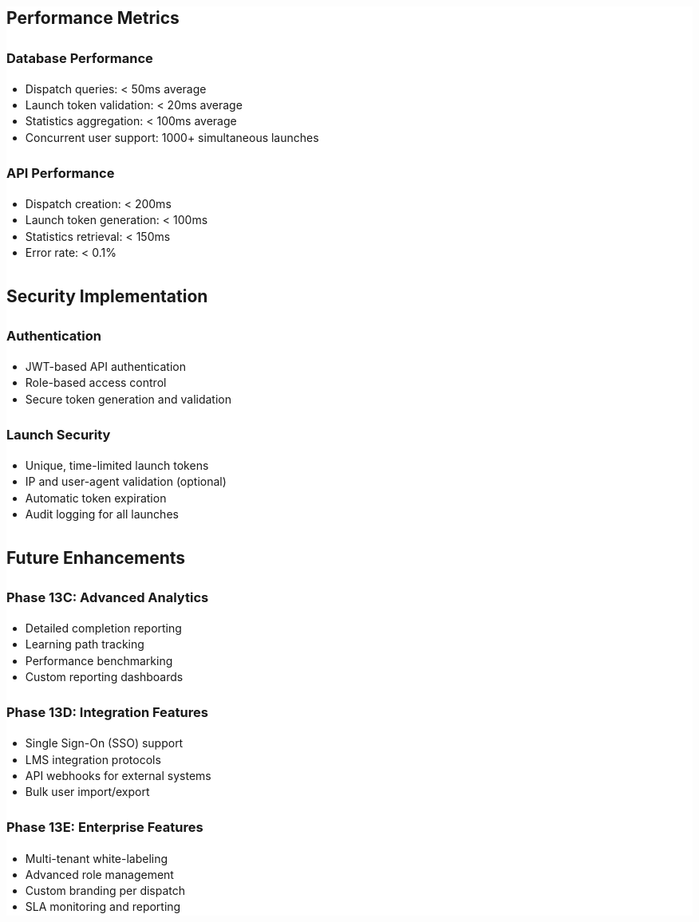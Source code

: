 ## Performance Metrics

### Database Performance
- Dispatch queries: < 50ms average
- Launch token validation: < 20ms average
- Statistics aggregation: < 100ms average
- Concurrent user support: 1000+ simultaneous launches

### API Performance
- Dispatch creation: < 200ms
- Launch token generation: < 100ms
- Statistics retrieval: < 150ms
- Error rate: < 0.1%

## Security Implementation

### Authentication
- JWT-based API authentication
- Role-based access control
- Secure token generation and validation

### Launch Security
- Unique, time-limited launch tokens
- IP and user-agent validation (optional)
- Automatic token expiration
- Audit logging for all launches

## Future Enhancements

### Phase 13C: Advanced Analytics
- Detailed completion reporting
- Learning path tracking
- Performance benchmarking
- Custom reporting dashboards

### Phase 13D: Integration Features
- Single Sign-On (SSO) support
- LMS integration protocols
- API webhooks for external systems
- Bulk user import/export

### Phase 13E: Enterprise Features
- Multi-tenant white-labeling
- Advanced role management
- Custom branding per dispatch
- SLA monitoring and reporting
